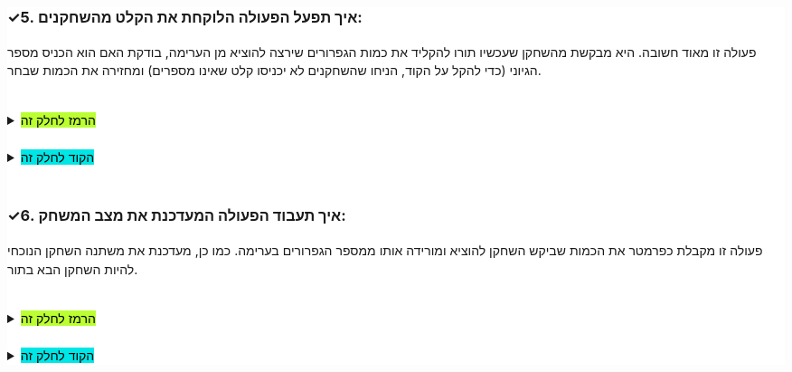 
### ✓5. איך תפעל הפעולה הלוקחת את הקלט מהשחקנים:

פעולה זו מאוד חשובה. היא מבקשת מהשחקן שעכשיו תורו להקליד את כמות הגפרורים שירצה להוציא מן הערימה, בודקת האם הוא הכניס מספר הגיוני
(כדי להקל על הקוד, הניחו שהשחקנים לא יכניסו קלט שאינו מספרים)
ומחזירה את הכמות שבחר.

<div markdown="0" class="quiz">
		<br>
        <div class="answers">
      <details class="answer answer-correct">
        <summary><mark style="background-color:#bbff33;">הרמז לחלק זה</mark></summary>
        <div class="answer-text"><mark>
          זכרו להשתמש במילת המפתח return.<br>
		  זכרו שפעולת input מחזירה לנו מחרוזת ולא מספר. לא לשכוח לבצע השמה!!!<br>
		  ולא לשכוח לבצע בדיקה של תקינות קלט. בדקו האם המספר שהכניס השחקן מתאים לבקשה.<br>
        </mark></div>
      </details>
       </div>
	   <br>
        <div class="answers">
      <details class="answer answer-correct">
        <summary><mark style="background-color:#00e6e6;">הקוד לחלק זה</mark></summary>
        <div class="answer-text" align="center">
			<img src="/assets/lesson_7/image4.png" alt="ERROR Couldn't load image">
        </div>
      </details>
       </div>
	   <br>
</div>


### ✓6. איך תעבוד הפעולה המעדכנת את מצב המשחק:

פעולה זו מקבלת כפרמטר את הכמות שביקש השחקן להוציא ומורידה אותו ממספר הגפרורים בערימה. כמו כן, מעדכנת את משתנה השחקן הנוכחי להיות השחקן
הבא בתור.

<div markdown="0" class="quiz">
		<br>
        <div class="answers">
      <details class="answer answer-correct">
        <summary><mark style="background-color:#bbff33;">הרמז לחלק זה</mark></summary>
        <div class="answer-text"><mark>
          זכרו גם בפעולה זו להשתמש במילת המפתח global.<br>
		  בשביל לבצע את ההחלפה בשחקן הבא בתור - בדקו מי השחקן הנוכחי והציבו במשתנה את השחקן האחר.<br>
        </mark></div>
      </details>
       </div>
	   <br>
        <div class="answers">
      <details class="answer answer-correct">
        <summary><mark style="background-color:#00e6e6;">הקוד לחלק זה</mark></summary>